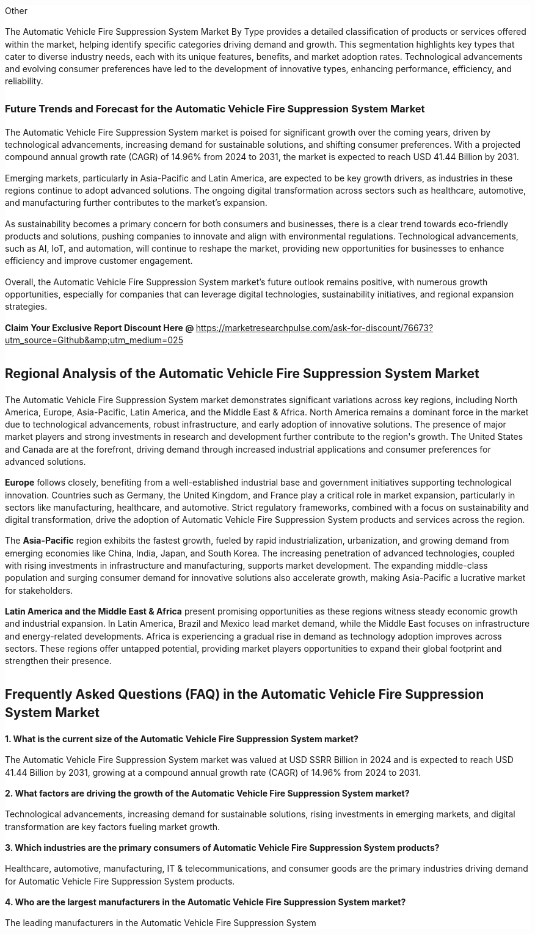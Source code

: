 Other</li></ul><p>The Automatic Vehicle Fire Suppression System Market By Type provides a detailed classification of products or services offered within the market, helping identify specific categories driving demand and growth. This segmentation highlights key types that cater to diverse industry needs, each with its unique features, benefits, and market adoption rates. Technological advancements and evolving consumer preferences have led to the development of innovative types, enhancing performance, efficiency, and reliability.</p><h3>Future Trends and Forecast for the Automatic Vehicle Fire Suppression System Market</h3><p>The Automatic Vehicle Fire Suppression System market is poised for significant growth over the coming years, driven by technological advancements, increasing demand for sustainable solutions, and shifting consumer preferences. With a projected compound annual growth rate (CAGR) of 14.96% from 2024 to 2031, the market is expected to reach USD 41.44 Billion by 2031.</p><p>Emerging markets, particularly in Asia-Pacific and Latin America, are expected to be key growth drivers, as industries in these regions continue to adopt advanced solutions. The ongoing digital transformation across sectors such as healthcare, automotive, and manufacturing further contributes to the market&rsquo;s expansion.</p><p>As sustainability becomes a primary concern for both consumers and businesses, there is a clear trend towards eco-friendly products and solutions, pushing companies to innovate and align with environmental regulations. Technological advancements, such as AI, IoT, and automation, will continue to reshape the market, providing new opportunities for businesses to enhance efficiency and improve customer engagement.</p><p>Overall, the Automatic Vehicle Fire Suppression System market&rsquo;s future outlook remains positive, with numerous growth opportunities, especially for companies that can leverage digital technologies, sustainability initiatives, and regional expansion strategies.</p><p><strong>Claim Your Exclusive Report Discount Here @ </strong><a href="https://marketresearchpulse.com/ask-for-discount/76673?utm_source=GIthub&amp;utm_medium=025">https://marketresearchpulse.com/ask-for-discount/76673?utm_source=GIthub&amp;utm_medium=025</a></p><h2><strong>Regional Analysis of the Automatic Vehicle Fire Suppression System Market</strong></h2><p>The Automatic Vehicle Fire Suppression System market demonstrates significant variations across key regions, including North America, Europe, Asia-Pacific, Latin America, and the Middle East &amp; Africa. North America remains a dominant force in the market due to technological advancements, robust infrastructure, and early adoption of innovative solutions. The presence of major market players and strong investments in research and development further contribute to the region's growth. The United States and Canada are at the forefront, driving demand through increased industrial applications and consumer preferences for advanced solutions.</p><p><strong>Europe</strong> follows closely, benefiting from a well-established industrial base and government initiatives supporting technological innovation. Countries such as Germany, the United Kingdom, and France play a critical role in market expansion, particularly in sectors like manufacturing, healthcare, and automotive. Strict regulatory frameworks, combined with a focus on sustainability and digital transformation, drive the adoption of Automatic Vehicle Fire Suppression System products and services across the region.</p><p>The <strong>Asia-Pacific</strong> region exhibits the fastest growth, fueled by rapid industrialization, urbanization, and growing demand from emerging economies like China, India, Japan, and South Korea. The increasing penetration of advanced technologies, coupled with rising investments in infrastructure and manufacturing, supports market development. The expanding middle-class population and surging consumer demand for innovative solutions also accelerate growth, making Asia-Pacific a lucrative market for stakeholders.</p><p><strong>Latin America and the Middle East &amp; Africa</strong> present promising opportunities as these regions witness steady economic growth and industrial expansion. In Latin America, Brazil and Mexico lead market demand, while the Middle East focuses on infrastructure and energy-related developments. Africa is experiencing a gradual rise in demand as technology adoption improves across sectors. These regions offer untapped potential, providing market players opportunities to expand their global footprint and strengthen their presence.</p><h2><strong>Frequently Asked Questions (FAQ) in the Automatic Vehicle Fire Suppression System Market</strong></h2><p><strong>1. What is the current size of the Automatic Vehicle Fire Suppression System market?</strong></p><p>The Automatic Vehicle Fire Suppression System market was valued at USD SSRR Billion in 2024 and is expected to reach USD 41.44 Billion by 2031, growing at a compound annual growth rate (CAGR) of 14.96% from 2024 to 2031.</p><p><strong>2. What factors are driving the growth of the Automatic Vehicle Fire Suppression System market?</strong></p><p>Technological advancements, increasing demand for sustainable solutions, rising investments in emerging markets, and digital transformation are key factors fueling market growth.</p><p><strong>3. Which industries are the primary consumers of Automatic Vehicle Fire Suppression System products?</strong></p><p>Healthcare, automotive, manufacturing, IT &amp; telecommunications, and consumer goods are the primary industries driving demand for Automatic Vehicle Fire Suppression System products.</p><p><strong>4. Who are the largest manufacturers in the Automatic Vehicle Fire Suppression System market?</strong></p><p>The leading manufacturers in the Automatic Vehicle Fire Suppression System